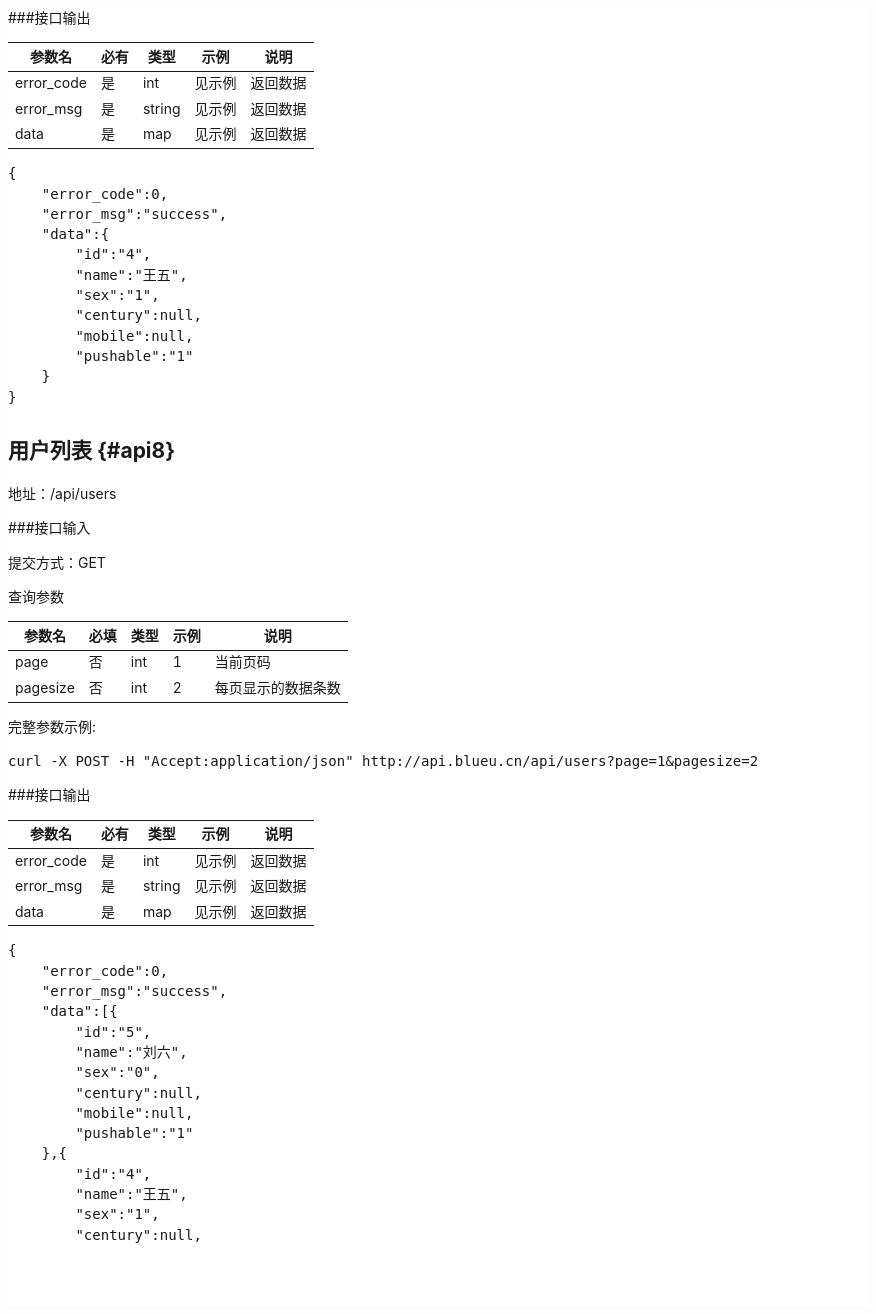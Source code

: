 ###接口输出

参数名     | 必有 |   类型  |  示例  |  说明
---------- | ---- | ------- | ------ | --------
error_code |  是  |  int    | 见示例 | 返回数据
error_msg  |  是  |  string | 见示例 | 返回数据
data       |  是  |   map   | 见示例 | 返回数据

<pre>
{
    "error_code":0,
    "error_msg":"success",
    "data":{ 
	    "id":"4",
	    "name":"王五",
	    "sex":"1",
	    "century":null,
        "mobile":null,
        "pushable":"1"
    }
}
</pre>



## 用户列表 {#api8}
地址：/api/users

###接口输入

提交方式：GET

查询参数

参数名   | 必填 |  类型 | 示例 |  说明
-------- | ---- | ----- | ---- | --------
page     |  否  |  int  |   1  |  当前页码
pagesize |  否  |  int  |   2  |  每页显示的数据条数

完整参数示例:

<pre>
curl -X POST -H "Accept:application/json" http://api.blueu.cn/api/users?page=1&pagesize=2
</pre>

###接口输出

参数名     | 必有 |   类型  |  示例  |  说明
---------- | ---- | ------- | ------ | --------
error_code |  是  |   int   | 见示例 | 返回数据
error_msg  |  是  |  string | 见示例 | 返回数据
data       |  是 |   map   | 见示例 | 返回数据

<pre>
{
    "error_code":0,
    "error_msg":"success",
    "data":[{
	    "id":"5",
	    "name":"刘六",
	    "sex":"0",
	    "century":null,
	    "mobile":null,
	    "pushable":"1"
    },{
	    "id":"4",
	    "name":"王五",
	    "sex":"1",
	    "century":null,